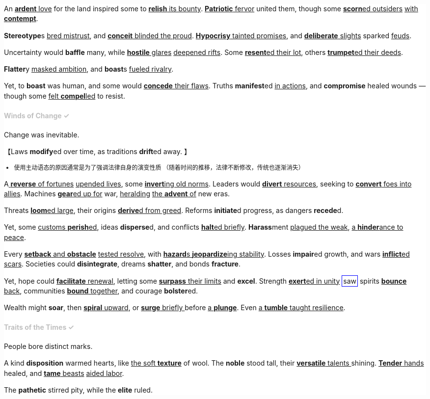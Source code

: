 An <u>**ardent** love</u> for the land inspired some to <u>**relish** its bounty</u>. <u>**Patriotic** fervor</u> united them, though some <u>**scorn**ed outsiders</u> <u>with **contempt**</u>. 

**Stereotype**s <u>bred mistrust</u>, and <u>**conceit** blinded the proud</u>. 
**<u>Hypocrisy** tainted promises</u>, and <u>**deliberate** slights</u> sparked <u>feuds</u>. 

Uncertainty would **baffle** many, while <u>**hostile** glares</u> <u>deepened rifts</u>. Some <u>**resent**ed their lot</u>, others <u>**trumpet**ed their deeds</u>. 

**Flatter**y <u>masked ambition</u>, and **boast**s <u>fueled rivalry</u>. 

Yet, to **boast** was human, and some would <u>**concede** their flaws</u>. Truths **manifest**ed <u>in actions</u>, and **compromise** healed wounds — though some <u>felt **compel**led</u> to resist.

####  <span style="color: silver;">Winds of Change ✓

Change was inevitable. 

【Laws **modify**ed over time, as traditions **drift**ed away. 】

<span style="font-size: 12px;"> 

- 使用主动语态的原因通常是为了强调法律自身的演变性质
  （随着时间的推移，法律不断修改，传统也逐渐消失）

</span>

A<u> **reverse** of fortunes</u> <u>upended lives</u>, some <u>**invert**ing old norms</u>. Leaders would <u>**divert** resources</u>, seeking to <u>**convert** foes into allies</u>. Machines <u>**gear**ed up for</u> war, <u>heralding</u> <u>the **advent** of</u> new eras. 

Threats <u>**loom**ed large</u>, their origins <u>**derive**d from greed</u>. Reforms **initiate**d progress, as dangers **recede**d. 

Yet, some <u>customs **perish**ed</u>, ideas **disperse**d, and conflicts <u>**halt**ed briefly</u>. **Harass**ment <u>plagued the weak</u>, <u>a **hinder**ance to peace</u>. 

Every <u>**setback** and **obstacle**</u> <u>tested resolve</u>, with <u>**hazard**s **jeopardize**ing stability</u>. Losses **impair**ed growth, and wars <u>**inflict**ed scars</u>. Societies could **disintegrate**, dreams **shatter**, and bonds **fracture**. 

Yet, hope could <u>**facilitate** renewal</u>, letting some <u>**surpass** their limits</u> and **excel**. Strength <u> **exert**ed in unity</u> <span style="border: 1px solid blue; padding: 2px;">saw</span> spirits <u>**bounce** back</u>, communities <u>**bound** together</u>, and courage **bolster**ed. 
  
Wealth might **soar**, then <u>**spiral** upward</u>, or <u>**surge** briefly </u>before <u>a **plunge**</u>. Even <u>a **tumble** taught resilience</u>.

####  <span style="color: silver;">Traits of the Times ✓

People bore distinct marks. 

A kind **disposition** warmed hearts, like <u>the soft **texture**</u> of wool. The **noble** stood tall, their <u>**versatile** talents </u>shining. <u>**Tender** hands</u> healed, and <u>**tame** beasts</u> <u>aided labor</u>. 

The **pathetic** stirred pity, while the **elite** ruled. 
